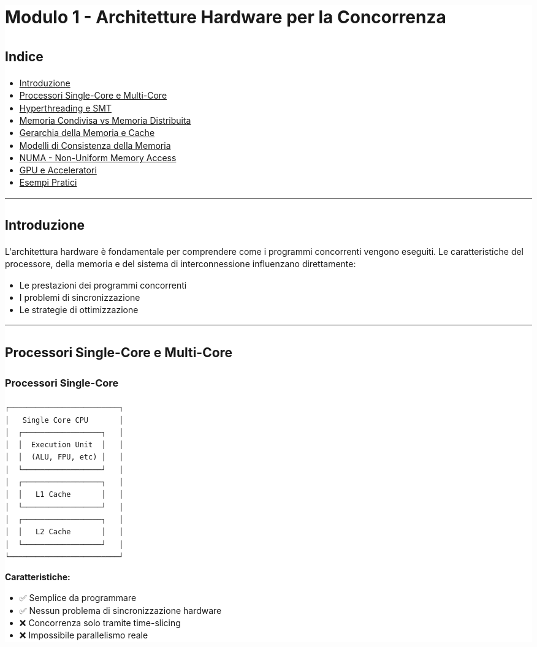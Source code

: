 # Modulo 1 - Architetture Hardware per la Concorrenza

## Indice
- [Introduzione](#introduzione)
- [Processori Single-Core e Multi-Core](#processori-single-core-e-multi-core)
- [Hyperthreading e SMT](#hyperthreading-e-smt)
- [Memoria Condivisa vs Memoria Distribuita](#memoria-condivisa-vs-memoria-distribuita)
- [Gerarchia della Memoria e Cache](#gerarchia-della-memoria-e-cache)
- [Modelli di Consistenza della Memoria](#modelli-di-consistenza-della-memoria)
- [NUMA - Non-Uniform Memory Access](#numa---non-uniform-memory-access)
- [GPU e Acceleratori](#gpu-e-acceleratori)
- [Esempi Pratici](#esempi-pratici)

---

## Introduzione

L'architettura hardware è fondamentale per comprendere come i programmi concorrenti vengono eseguiti. Le caratteristiche del processore, della memoria e del sistema di interconnessione influenzano direttamente:
- Le prestazioni dei programmi concorrenti
- I problemi di sincronizzazione
- Le strategie di ottimizzazione

---

## Processori Single-Core e Multi-Core

### Processori Single-Core

```
┌─────────────────────────┐
│   Single Core CPU       │
│  ┌──────────────────┐   │
│  │  Execution Unit  │   │
│  │  (ALU, FPU, etc) │   │
│  └──────────────────┘   │
│  ┌──────────────────┐   │
│  │   L1 Cache       │   │
│  └──────────────────┘   │
│  ┌──────────────────┐   │
│  │   L2 Cache       │   │
│  └──────────────────┘   │
└─────────────────────────┘
```

**Caratteristiche:**
- ✅ Semplice da programmare
- ✅ Nessun problema di sincronizzazione hardware
- ❌ Concorrenza solo tramite time-slicing
- ❌ Impossibile parallelismo reale
